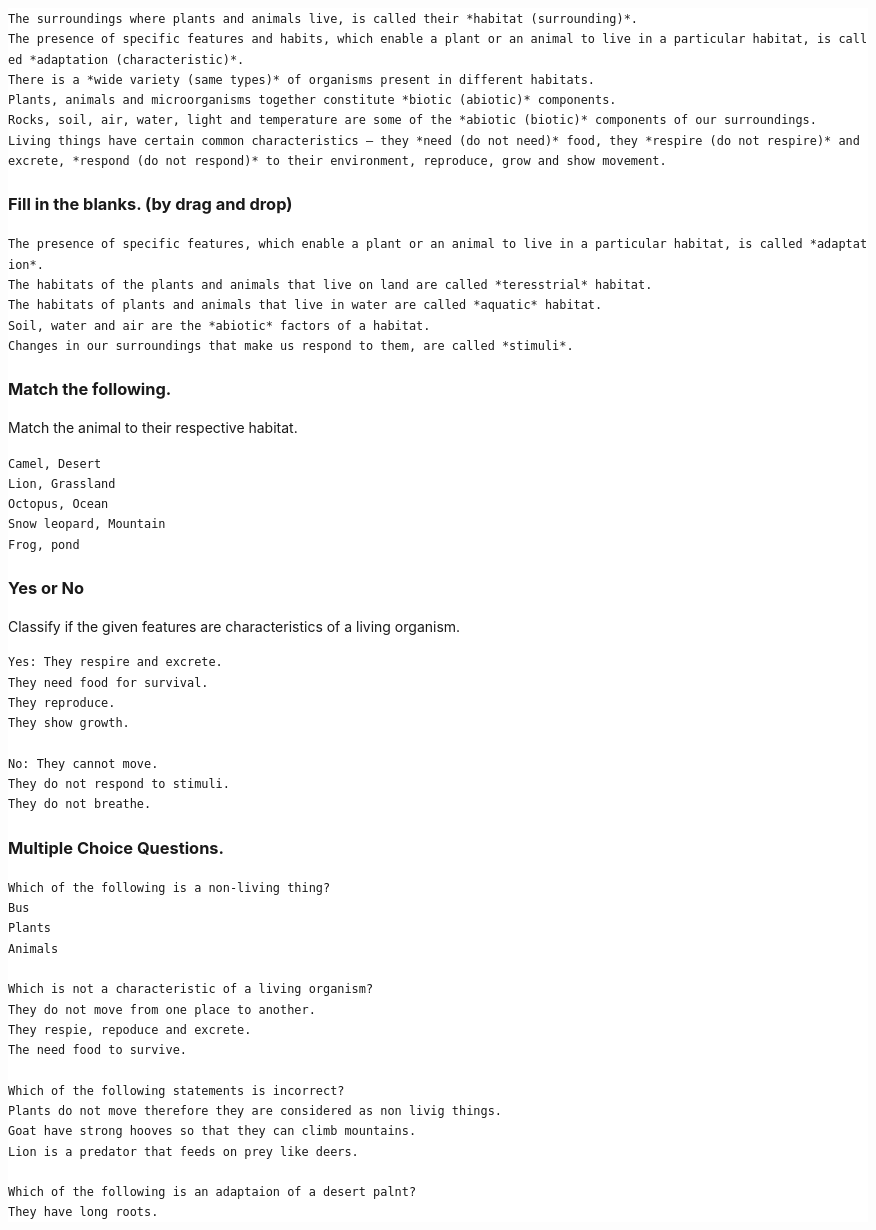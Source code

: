 ```
The surroundings where plants and animals live, is called their *habitat (surrounding)*.
The presence of specific features and habits, which enable a plant or an animal to live in a particular habitat, is called *adaptation (characteristic)*.
There is a *wide variety (same types)* of organisms present in different habitats.
Plants, animals and microorganisms together constitute *biotic (abiotic)* components.
Rocks, soil, air, water, light and temperature are some of the *abiotic (biotic)* components of our surroundings.
Living things have certain common characteristics — they *need (do not need)* food, they *respire (do not respire)* and excrete, *respond (do not respond)* to their environment, reproduce, grow and show movement.
```
### Fill in the blanks. (by drag and drop)

```
The presence of specific features, which enable a plant or an animal to live in a particular habitat, is called *adaptation*.
The habitats of the plants and animals that live on land are called *teresstrial* habitat.
The habitats of plants and animals that live in water are called *aquatic* habitat.
Soil, water and air are the *abiotic* factors of a habitat.
Changes in our surroundings that make us respond to them, are called *stimuli*.
```

### Match the following.
Match the animal to their respective habitat.
```
Camel, Desert
Lion, Grassland
Octopus, Ocean
Snow leopard, Mountain
Frog, pond
```
### Yes or No
Classify if the given features are characteristics of a living organism.

```
Yes: They respire and excrete.
They need food for survival.
They reproduce.
They show growth.

No: They cannot move.
They do not respond to stimuli.
They do not breathe.
```
### Multiple Choice Questions.
```
Which of the following is a non-living thing?
Bus
Plants
Animals

Which is not a characteristic of a living organism?
They do not move from one place to another.
They respie, repoduce and excrete.
The need food to survive.

Which of the following statements is incorrect?
Plants do not move therefore they are considered as non livig things.
Goat have strong hooves so that they can climb mountains.
Lion is a predator that feeds on prey like deers.

Which of the following is an adaptaion of a desert palnt?
They have long roots.
```